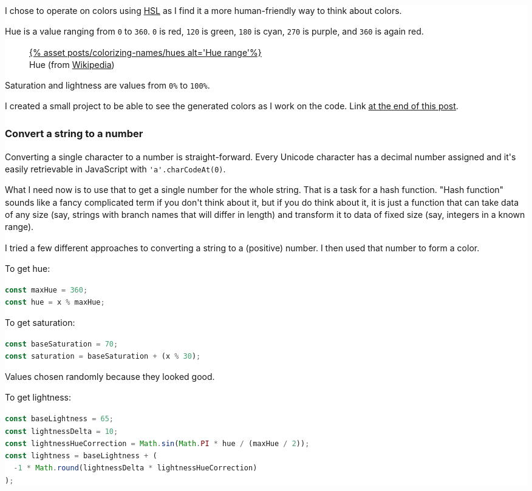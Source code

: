 I chose to operate on colors using [HSL](https://developer.mozilla.org/en/docs/Web/CSS/color_value#hsl()_and_hsla()) as I find it a more human-friendly way to think about colors.

Hue is a value ranging from `0` to `360`. `0` is red, `120` is green, `180` is cyan, `270` is purple, and `360` is again red.

<figure>
<a href='{% asset posts/colorizing-names/hues @path %}'>
{% asset posts/colorizing-names/hues alt='Hue range'%}
</a>
<figcaption>Hue (from <a href="https://en.wikipedia.org/wiki/Hue">Wikipedia</a>)</figcaption>
</figure>

Saturation and lightness are values from `0%` to `100%`.

I created a small project to be able to see the generated colors as I work on the code. Link [at the end of this post](#source).

### Convert a string to a number

Converting a single character to a number is straight-forward. Every Unicode character has a decimal number assigned and it's easily retrievable in JavaScript with `'a'.charCodeAt(0)`.

What I need now is to use that to get a single number for the whole string. That is a task for a hash function. "Hash function" sounds like a fancy complicated term if you don't think about it, but if you do think about it, it is just a function that can take data of any size (say, strings with branch names that will differ in length) and transform it to data of fixed size (say, integers in a known range).

I tried a few different approaches to converting a string to a (positive) number. I then used that number to form a color.
 
To get hue:

```javascript
const maxHue = 360;
const hue = x % maxHue;
```

To get saturation:

```javascript
const baseSaturation = 70;
const saturation = baseSaturation + (x % 30);
```

Values chosen randomly because they looked good.

To get lightness:

```javascript
const baseLightness = 65;
const lightnessDelta = 10;
const lightnessHueCorrection = Math.sin(Math.PI * hue / (maxHue / 2));
const lightness = baseLightness + (
  -1 * Math.round(lightnessDelta * lightnessHueCorrection)
);
```
